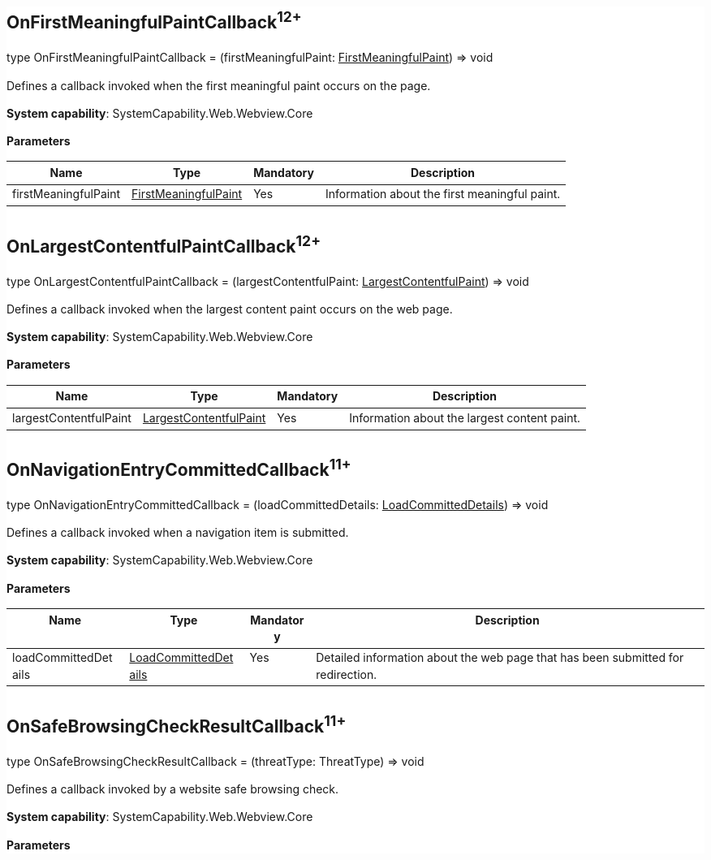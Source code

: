 ## OnFirstMeaningfulPaintCallback<sup>12+</sup>

type OnFirstMeaningfulPaintCallback = (firstMeaningfulPaint: [FirstMeaningfulPaint](./ts-basic-components-web-i.md#firstmeaningfulpaint12)) => void

Defines a callback invoked when the first meaningful paint occurs on the page.

**System capability**: SystemCapability.Web.Webview.Core

**Parameters**

| Name   | Type  | Mandatory  | Description                 |
| ------ | ------ | ---- | --------------------- |
| firstMeaningfulPaint | [FirstMeaningfulPaint](./ts-basic-components-web-i.md#firstmeaningfulpaint12) | Yes| Information about the first meaningful paint.|

## OnLargestContentfulPaintCallback<sup>12+</sup>

type OnLargestContentfulPaintCallback = (largestContentfulPaint: [LargestContentfulPaint](./ts-basic-components-web-i.md#largestcontentfulpaint12
)) => void

Defines a callback invoked when the largest content paint occurs on the web page.

**System capability**: SystemCapability.Web.Webview.Core

**Parameters**

| Name   | Type  | Mandatory  | Description                 |
| ------ | ------ | ---- | --------------------- |
| largestContentfulPaint | [LargestContentfulPaint](./ts-basic-components-web-i.md#largestcontentfulpaint12) | Yes| Information about the largest content paint.|

## OnNavigationEntryCommittedCallback<sup>11+</sup>

type OnNavigationEntryCommittedCallback = (loadCommittedDetails: [LoadCommittedDetails](./ts-basic-components-web-i.md#loadcommitteddetails11)) => void

Defines a callback invoked when a navigation item is submitted.

**System capability**: SystemCapability.Web.Webview.Core

**Parameters**

| Name   | Type  | Mandatory  | Description                 |
| ------ | ------ | ---- | --------------------- |
| loadCommittedDetails | [LoadCommittedDetails](./ts-basic-components-web-i.md#loadcommitteddetails11)  | Yes| Detailed information about the web page that has been submitted for redirection.|

## OnSafeBrowsingCheckResultCallback<sup>11+</sup>

type OnSafeBrowsingCheckResultCallback = (threatType: ThreatType) => void

Defines a callback invoked by a website safe browsing check.

**System capability**: SystemCapability.Web.Webview.Core

**Parameters**
